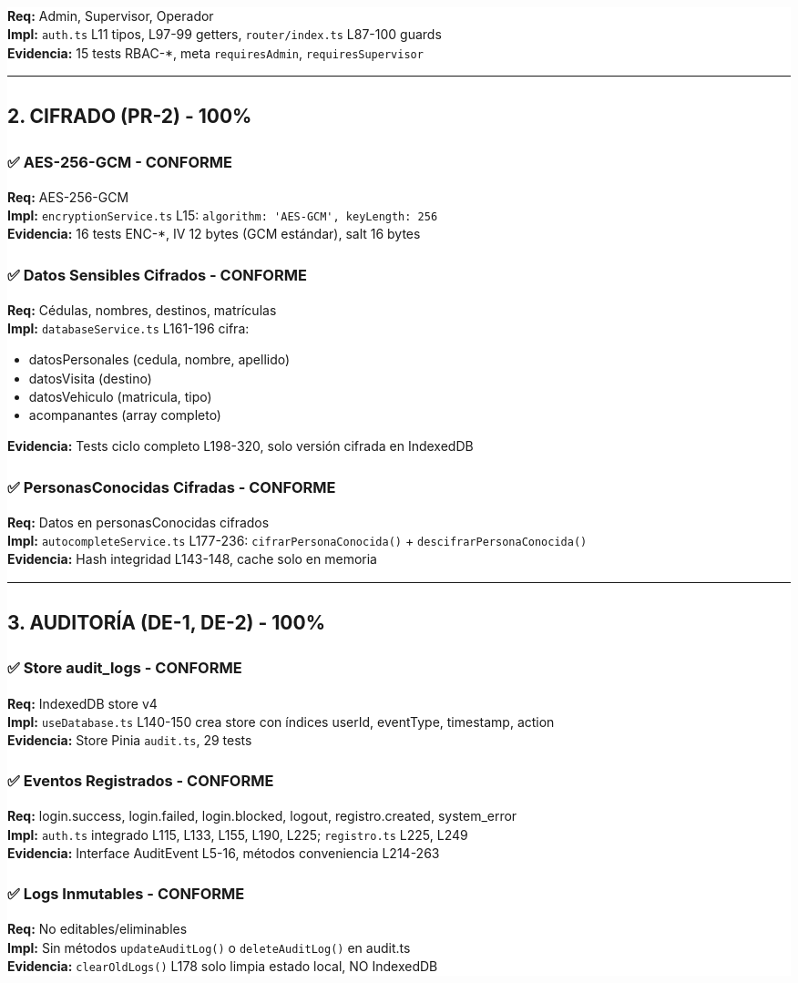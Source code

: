 **Req:** Admin, Supervisor, Operador  
**Impl:** `auth.ts` L11 tipos, L97-99 getters, `router/index.ts` L87-100 guards  
**Evidencia:** 15 tests RBAC-*, meta `requiresAdmin`, `requiresSupervisor`

---

## 2. CIFRADO (PR-2) - 100%

### ✅ AES-256-GCM - CONFORME

**Req:** AES-256-GCM  
**Impl:** `encryptionService.ts` L15: `algorithm: 'AES-GCM', keyLength: 256`  
**Evidencia:** 16 tests ENC-*, IV 12 bytes (GCM estándar), salt 16 bytes

### ✅ Datos Sensibles Cifrados - CONFORME

**Req:** Cédulas, nombres, destinos, matrículas  
**Impl:** `databaseService.ts` L161-196 cifra:
- datosPersonales (cedula, nombre, apellido)
- datosVisita (destino)
- datosVehiculo (matricula, tipo)
- acompanantes (array completo)

**Evidencia:** Tests ciclo completo L198-320, solo versión cifrada en IndexedDB

### ✅ PersonasConocidas Cifradas - CONFORME

**Req:** Datos en personasConocidas cifrados  
**Impl:** `autocompleteService.ts` L177-236: `cifrarPersonaConocida()` + `descifrarPersonaConocida()`  
**Evidencia:** Hash integridad L143-148, cache solo en memoria

---

## 3. AUDITORÍA (DE-1, DE-2) - 100%

### ✅ Store audit_logs - CONFORME

**Req:** IndexedDB store v4  
**Impl:** `useDatabase.ts` L140-150 crea store con índices userId, eventType, timestamp, action  
**Evidencia:** Store Pinia `audit.ts`, 29 tests

### ✅ Eventos Registrados - CONFORME

**Req:** login.success, login.failed, login.blocked, logout, registro.created, system_error  
**Impl:** `auth.ts` integrado L115, L133, L155, L190, L225; `registro.ts` L225, L249  
**Evidencia:** Interface AuditEvent L5-16, métodos conveniencia L214-263

### ✅ Logs Inmutables - CONFORME

**Req:** No editables/eliminables  
**Impl:** Sin métodos `updateAuditLog()` o `deleteAuditLog()` en audit.ts  
**Evidencia:** `clearOldLogs()` L178 solo limpia estado local, NO IndexedDB
